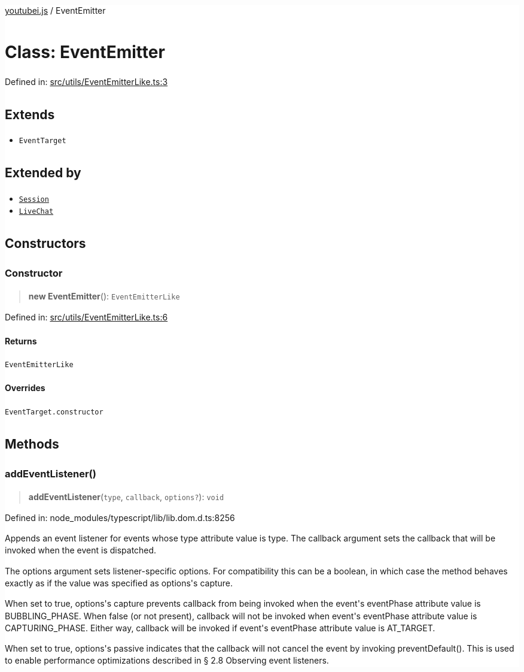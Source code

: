 [youtubei.js](../README.md) / EventEmitter

# Class: EventEmitter

Defined in: [src/utils/EventEmitterLike.ts:3](https://github.com/LuanRT/YouTube.js/blob/0733f60b57877f6b8b87dfd5cc6195b5085f5c09/src/utils/EventEmitterLike.ts#L3)

## Extends

- `EventTarget`

## Extended by

- [`Session`](Session.md)
- [`LiveChat`](../youtubei.js/namespaces/YT/classes/LiveChat.md)

## Constructors

### Constructor

> **new EventEmitter**(): `EventEmitterLike`

Defined in: [src/utils/EventEmitterLike.ts:6](https://github.com/LuanRT/YouTube.js/blob/0733f60b57877f6b8b87dfd5cc6195b5085f5c09/src/utils/EventEmitterLike.ts#L6)

#### Returns

`EventEmitterLike`

#### Overrides

`EventTarget.constructor`

## Methods

### addEventListener()

> **addEventListener**(`type`, `callback`, `options?`): `void`

Defined in: node\_modules/typescript/lib/lib.dom.d.ts:8256

Appends an event listener for events whose type attribute value is type. The callback argument sets the callback that will be invoked when the event is dispatched.

The options argument sets listener-specific options. For compatibility this can be a boolean, in which case the method behaves exactly as if the value was specified as options's capture.

When set to true, options's capture prevents callback from being invoked when the event's eventPhase attribute value is BUBBLING_PHASE. When false (or not present), callback will not be invoked when event's eventPhase attribute value is CAPTURING_PHASE. Either way, callback will be invoked if event's eventPhase attribute value is AT_TARGET.

When set to true, options's passive indicates that the callback will not cancel the event by invoking preventDefault(). This is used to enable performance optimizations described in § 2.8 Observing event listeners.
